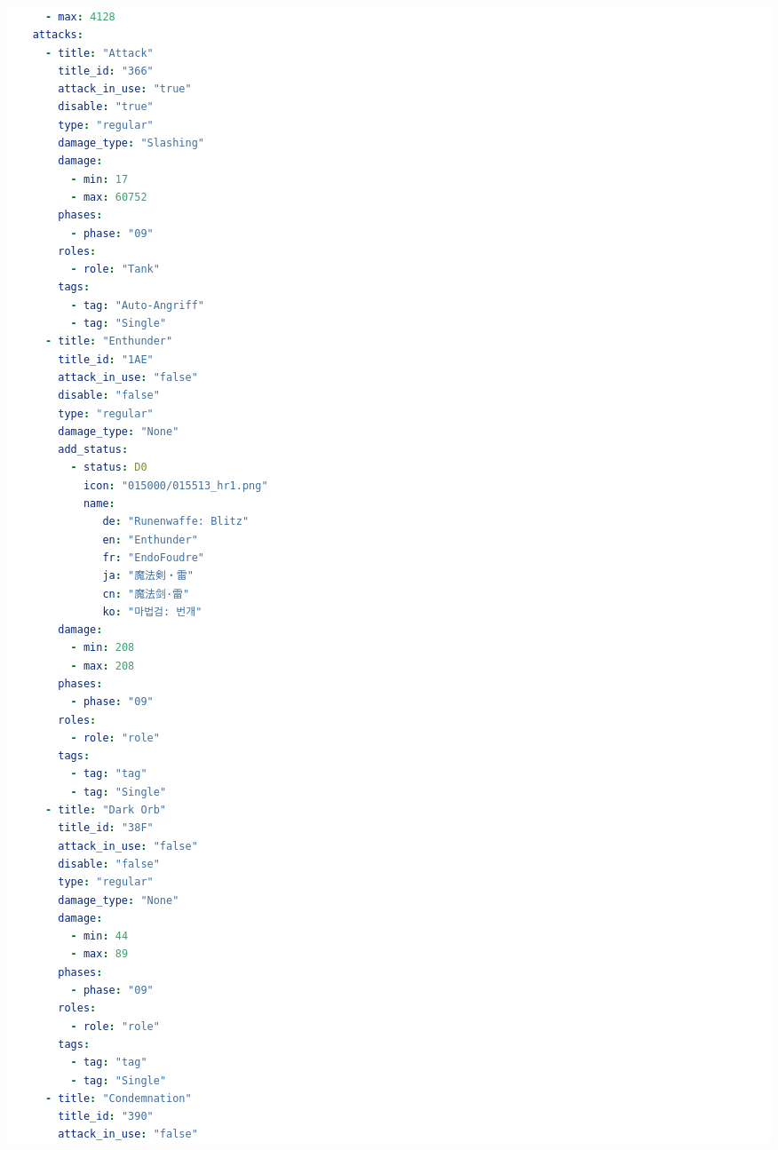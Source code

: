 ```yaml
      - max: 4128
    attacks:
      - title: "Attack"
        title_id: "366"
        attack_in_use: "true"
        disable: "true"
        type: "regular"
        damage_type: "Slashing"
        damage:
          - min: 17
          - max: 60752
        phases:
          - phase: "09"
        roles:
          - role: "Tank"
        tags:
          - tag: "Auto-Angriff"
          - tag: "Single"
      - title: "Enthunder"
        title_id: "1AE"
        attack_in_use: "false"
        disable: "false"
        type: "regular"
        damage_type: "None"
        add_status:
          - status: D0
            icon: "015000/015513_hr1.png"
            name:
               de: "Runenwaffe: Blitz"
               en: "Enthunder"
               fr: "EndoFoudre"
               ja: "魔法剣・雷"
               cn: "魔法剑·雷"
               ko: "마법검: 번개"
        damage:
          - min: 208
          - max: 208
        phases:
          - phase: "09"
        roles:
          - role: "role"
        tags:
          - tag: "tag"
          - tag: "Single"
      - title: "Dark Orb"
        title_id: "38F"
        attack_in_use: "false"
        disable: "false"
        type: "regular"
        damage_type: "None"
        damage:
          - min: 44
          - max: 89
        phases:
          - phase: "09"
        roles:
          - role: "role"
        tags:
          - tag: "tag"
          - tag: "Single"
      - title: "Condemnation"
        title_id: "390"
        attack_in_use: "false"
```